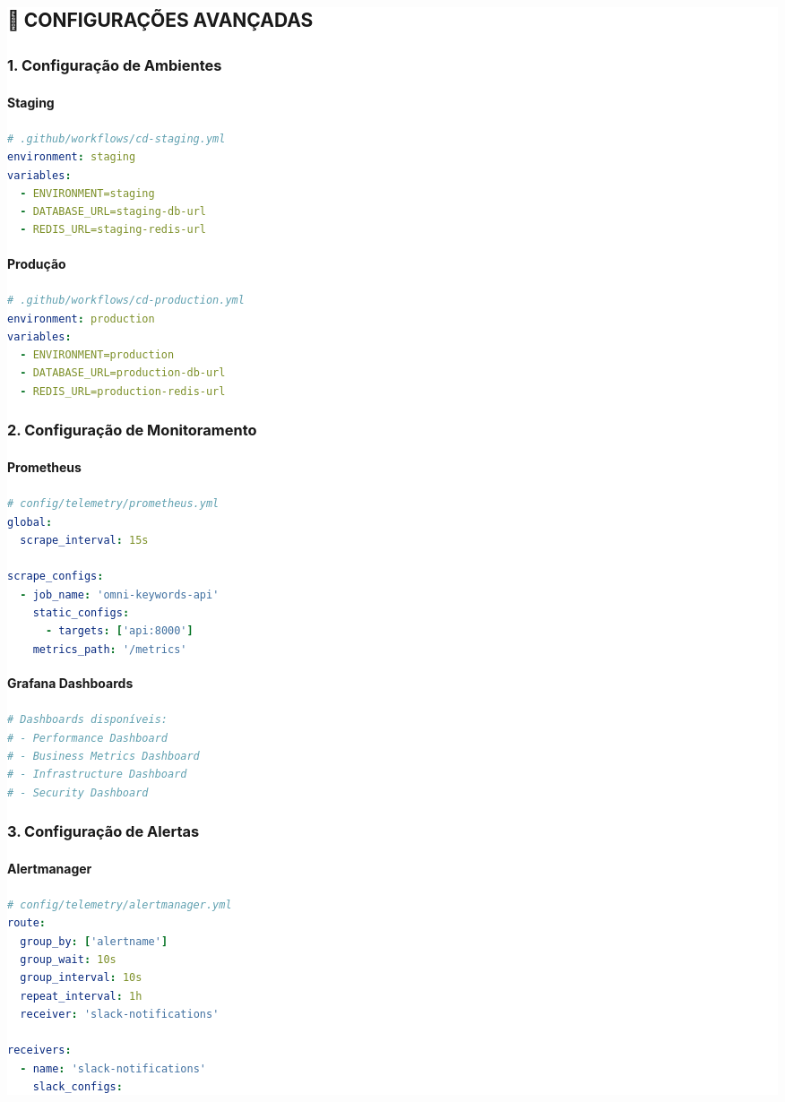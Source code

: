 
## 🔧 **CONFIGURAÇÕES AVANÇADAS**

### **1. Configuração de Ambientes**

#### **Staging**
```yaml
# .github/workflows/cd-staging.yml
environment: staging
variables:
  - ENVIRONMENT=staging
  - DATABASE_URL=staging-db-url
  - REDIS_URL=staging-redis-url
```

#### **Produção**
```yaml
# .github/workflows/cd-production.yml
environment: production
variables:
  - ENVIRONMENT=production
  - DATABASE_URL=production-db-url
  - REDIS_URL=production-redis-url
```

### **2. Configuração de Monitoramento**

#### **Prometheus**
```yaml
# config/telemetry/prometheus.yml
global:
  scrape_interval: 15s

scrape_configs:
  - job_name: 'omni-keywords-api'
    static_configs:
      - targets: ['api:8000']
    metrics_path: '/metrics'
```

#### **Grafana Dashboards**
```bash
# Dashboards disponíveis:
# - Performance Dashboard
# - Business Metrics Dashboard
# - Infrastructure Dashboard
# - Security Dashboard
```

### **3. Configuração de Alertas**

#### **Alertmanager**
```yaml
# config/telemetry/alertmanager.yml
route:
  group_by: ['alertname']
  group_wait: 10s
  group_interval: 10s
  repeat_interval: 1h
  receiver: 'slack-notifications'

receivers:
  - name: 'slack-notifications'
    slack_configs:
```